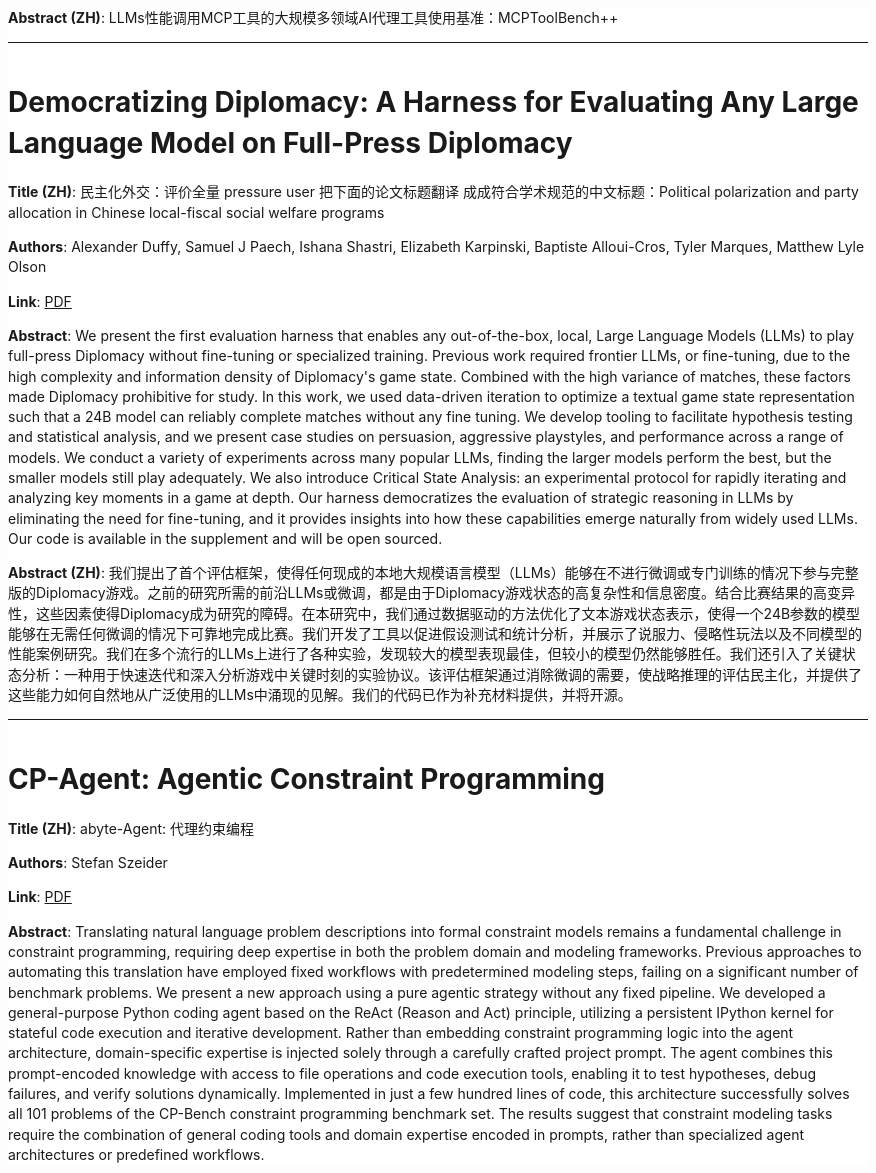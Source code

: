 **Abstract (ZH)**: LLMs性能调用MCP工具的大规模多领域AI代理工具使用基准：MCPToolBench++ 

---
# Democratizing Diplomacy: A Harness for Evaluating Any Large Language Model on Full-Press Diplomacy 

**Title (ZH)**: 民主化外交：评价全量 pressure
user
把下面的论文标题翻译 成成符合学术规范的中文标题：Political polarization and party allocation in Chinese local-fiscal social welfare programs 

**Authors**: Alexander Duffy, Samuel J Paech, Ishana Shastri, Elizabeth Karpinski, Baptiste Alloui-Cros, Tyler Marques, Matthew Lyle Olson  

**Link**: [PDF](https://arxiv.org/pdf/2508.07485)  

**Abstract**: We present the first evaluation harness that enables any out-of-the-box, local, Large Language Models (LLMs) to play full-press Diplomacy without fine-tuning or specialized training. Previous work required frontier LLMs, or fine-tuning, due to the high complexity and information density of Diplomacy's game state. Combined with the high variance of matches, these factors made Diplomacy prohibitive for study. In this work, we used data-driven iteration to optimize a textual game state representation such that a 24B model can reliably complete matches without any fine tuning. We develop tooling to facilitate hypothesis testing and statistical analysis, and we present case studies on persuasion, aggressive playstyles, and performance across a range of models. We conduct a variety of experiments across many popular LLMs, finding the larger models perform the best, but the smaller models still play adequately. We also introduce Critical State Analysis: an experimental protocol for rapidly iterating and analyzing key moments in a game at depth. Our harness democratizes the evaluation of strategic reasoning in LLMs by eliminating the need for fine-tuning, and it provides insights into how these capabilities emerge naturally from widely used LLMs. Our code is available in the supplement and will be open sourced. 

**Abstract (ZH)**: 我们提出了首个评估框架，使得任何现成的本地大规模语言模型（LLMs）能够在不进行微调或专门训练的情况下参与完整版的Diplomacy游戏。之前的研究所需的前沿LLMs或微调，都是由于Diplomacy游戏状态的高复杂性和信息密度。结合比赛结果的高变异性，这些因素使得Diplomacy成为研究的障碍。在本研究中，我们通过数据驱动的方法优化了文本游戏状态表示，使得一个24B参数的模型能够在无需任何微调的情况下可靠地完成比赛。我们开发了工具以促进假设测试和统计分析，并展示了说服力、侵略性玩法以及不同模型的性能案例研究。我们在多个流行的LLMs上进行了各种实验，发现较大的模型表现最佳，但较小的模型仍然能够胜任。我们还引入了关键状态分析：一种用于快速迭代和深入分析游戏中关键时刻的实验协议。该评估框架通过消除微调的需要，使战略推理的评估民主化，并提供了这些能力如何自然地从广泛使用的LLMs中涌现的见解。我们的代码已作为补充材料提供，并将开源。 

---
# CP-Agent: Agentic Constraint Programming 

**Title (ZH)**: abyte-Agent: 代理约束编程 

**Authors**: Stefan Szeider  

**Link**: [PDF](https://arxiv.org/pdf/2508.07468)  

**Abstract**: Translating natural language problem descriptions into formal constraint models remains a fundamental challenge in constraint programming, requiring deep expertise in both the problem domain and modeling frameworks. Previous approaches to automating this translation have employed fixed workflows with predetermined modeling steps, failing on a significant number of benchmark problems. We present a new approach using a pure agentic strategy without any fixed pipeline. We developed a general-purpose Python coding agent based on the ReAct (Reason and Act) principle, utilizing a persistent IPython kernel for stateful code execution and iterative development. Rather than embedding constraint programming logic into the agent architecture, domain-specific expertise is injected solely through a carefully crafted project prompt. The agent combines this prompt-encoded knowledge with access to file operations and code execution tools, enabling it to test hypotheses, debug failures, and verify solutions dynamically. Implemented in just a few hundred lines of code, this architecture successfully solves all 101 problems of the CP-Bench constraint programming benchmark set. The results suggest that constraint modeling tasks require the combination of general coding tools and domain expertise encoded in prompts, rather than specialized agent architectures or predefined workflows. 
